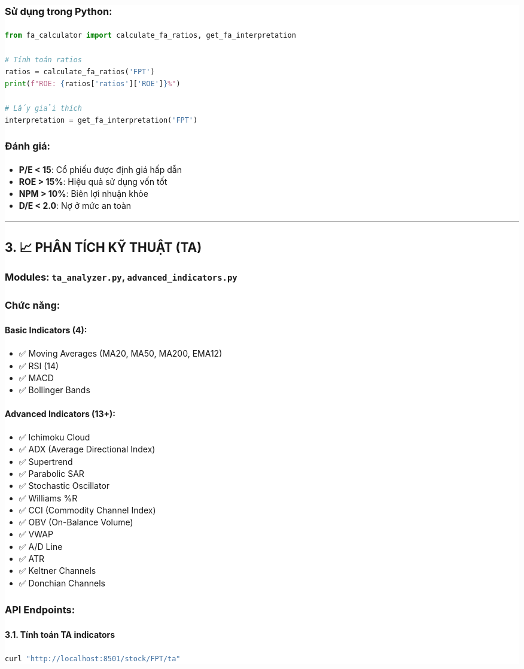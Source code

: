 ### Sử dụng trong Python:
```python
from fa_calculator import calculate_fa_ratios, get_fa_interpretation

# Tính toán ratios
ratios = calculate_fa_ratios('FPT')
print(f"ROE: {ratios['ratios']['ROE']}%")

# Lấy giải thích
interpretation = get_fa_interpretation('FPT')
```

### Đánh giá:
- **P/E < 15**: Cổ phiếu được định giá hấp dẫn
- **ROE > 15%**: Hiệu quả sử dụng vốn tốt
- **NPM > 10%**: Biên lợi nhuận khỏe
- **D/E < 2.0**: Nợ ở mức an toàn

---

## 3. 📈 PHÂN TÍCH KỸ THUẬT (TA)

### Modules: `ta_analyzer.py`, `advanced_indicators.py`

### Chức năng:

#### Basic Indicators (4):
- ✅ Moving Averages (MA20, MA50, MA200, EMA12)
- ✅ RSI (14)
- ✅ MACD
- ✅ Bollinger Bands

#### Advanced Indicators (13+):
- ✅ Ichimoku Cloud
- ✅ ADX (Average Directional Index)
- ✅ Supertrend
- ✅ Parabolic SAR
- ✅ Stochastic Oscillator
- ✅ Williams %R
- ✅ CCI (Commodity Channel Index)
- ✅ OBV (On-Balance Volume)
- ✅ VWAP
- ✅ A/D Line
- ✅ ATR
- ✅ Keltner Channels
- ✅ Donchian Channels

### API Endpoints:

#### 3.1. Tính toán TA indicators
```bash
curl "http://localhost:8501/stock/FPT/ta"
```
